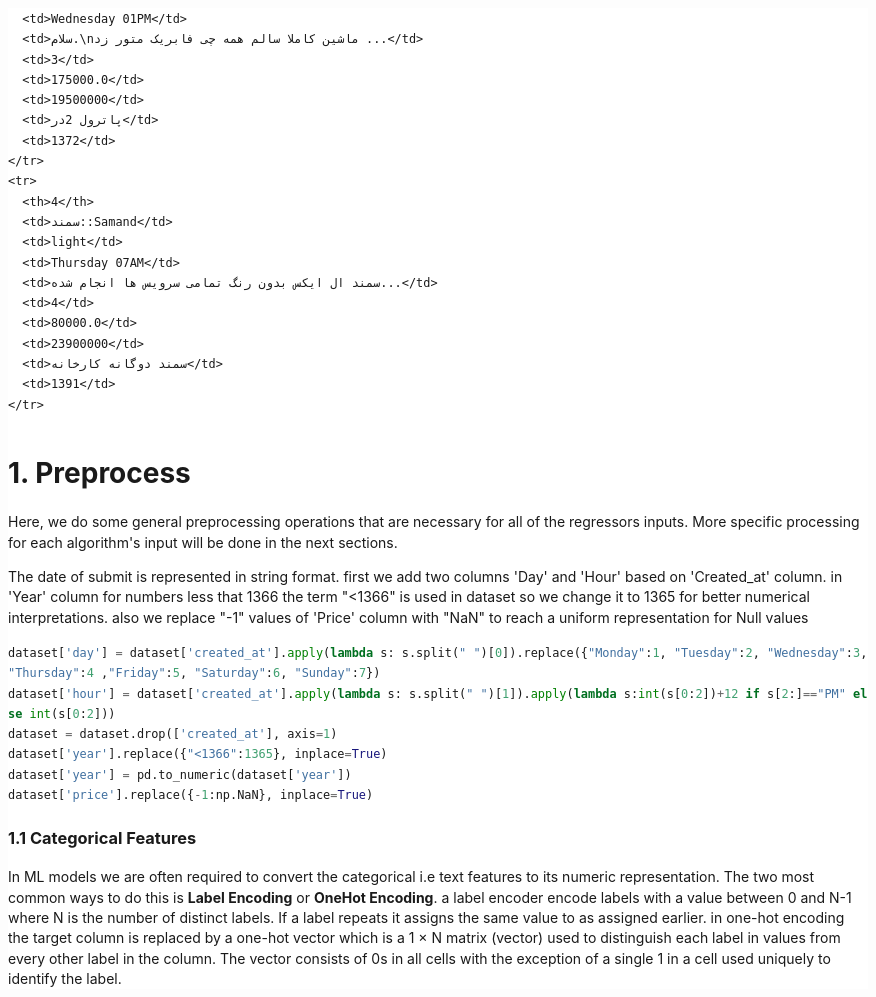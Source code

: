       <td>Wednesday 01PM</td>
      <td>سلام.\nماشین کاملا سالم همه چی فابریک متور زد ...</td>
      <td>3</td>
      <td>175000.0</td>
      <td>19500000</td>
      <td>پاترول 2در</td>
      <td>1372</td>
    </tr>
    <tr>
      <th>4</th>
      <td>سمند::Samand</td>
      <td>light</td>
      <td>Thursday 07AM</td>
      <td>سمند ال ایکس بدون رنگ تمامی سرویس ها انجام شده...</td>
      <td>4</td>
      <td>80000.0</td>
      <td>23900000</td>
      <td>سمند دوگانه کارخانه</td>
      <td>1391</td>
    </tr>
  </tbody>
</table>
</div>



# 1. Preprocess

Here, we do some general preprocessing operations that are necessary for all of the regressors inputs. More specific processing for each algorithm's input will be done in the next sections.

The date of submit is represented in string format. first we add two columns 'Day' and 'Hour' based on 'Created_at' column. in 'Year' column for numbers less that 1366 the term "<1366" is used in dataset so we change it to 1365 for better numerical interpretations. also we replace "-1" values of 'Price' column with "NaN" to reach a uniform representation for Null values


```python
dataset['day'] = dataset['created_at'].apply(lambda s: s.split(" ")[0]).replace({"Monday":1, "Tuesday":2, "Wednesday":3, "Thursday":4 ,"Friday":5, "Saturday":6, "Sunday":7})
dataset['hour'] = dataset['created_at'].apply(lambda s: s.split(" ")[1]).apply(lambda s:int(s[0:2])+12 if s[2:]=="PM" else int(s[0:2]))
dataset = dataset.drop(['created_at'], axis=1)
dataset['year'].replace({"<1366":1365}, inplace=True)
dataset['year'] = pd.to_numeric(dataset['year'])
dataset['price'].replace({-1:np.NaN}, inplace=True)
```

### 1.1 Categorical Features <a id="Q2"></a>

In ML models we are often required to convert the categorical i.e text features to its numeric representation. The two most common ways to do this is __Label Encoding__ or __OneHot Encoding__. a label encoder encode labels with a value between 0 and N-1 where N is the number of distinct labels. If a label repeats it assigns the same value to as assigned earlier. in one-hot encoding the target column is replaced by a one-hot vector which is a 1 × N matrix (vector) used to distinguish each label in values from every other label in the column. The vector consists of 0s in all cells with the exception of a single 1 in a cell used uniquely to identify the label.
